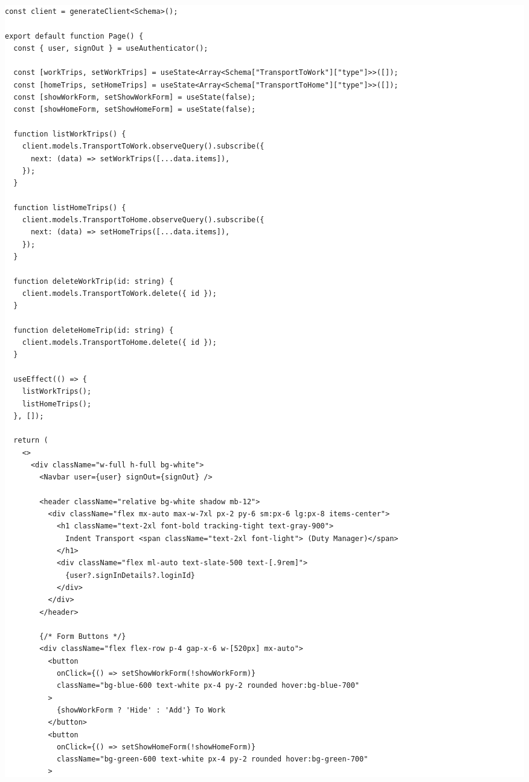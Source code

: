 ```tsx
const client = generateClient<Schema>();

export default function Page() {
  const { user, signOut } = useAuthenticator();

  const [workTrips, setWorkTrips] = useState<Array<Schema["TransportToWork"]["type"]>>([]);
  const [homeTrips, setHomeTrips] = useState<Array<Schema["TransportToHome"]["type"]>>([]);
  const [showWorkForm, setShowWorkForm] = useState(false);
  const [showHomeForm, setShowHomeForm] = useState(false);

  function listWorkTrips() {
    client.models.TransportToWork.observeQuery().subscribe({
      next: (data) => setWorkTrips([...data.items]),
    });
  }

  function listHomeTrips() { 
    client.models.TransportToHome.observeQuery().subscribe({
      next: (data) => setHomeTrips([...data.items]),
    });
  }

  function deleteWorkTrip(id: string) {
    client.models.TransportToWork.delete({ id });
  }

  function deleteHomeTrip(id: string) {
    client.models.TransportToHome.delete({ id });
  }

  useEffect(() => {
    listWorkTrips();
    listHomeTrips();
  }, []);

  return (
    <>
      <div className="w-full h-full bg-white">
        <Navbar user={user} signOut={signOut} />

        <header className="relative bg-white shadow mb-12">
          <div className="flex mx-auto max-w-7xl px-2 py-6 sm:px-6 lg:px-8 items-center">
            <h1 className="text-2xl font-bold tracking-tight text-gray-900">
              Indent Transport <span className="text-2xl font-light"> (Duty Manager)</span>
            </h1>
            <div className="flex ml-auto text-slate-500 text-[.9rem]">
              {user?.signInDetails?.loginId}
            </div>
          </div>
        </header>

        {/* Form Buttons */}
        <div className="flex flex-row p-4 gap-x-6 w-[520px] mx-auto">
          <button
            onClick={() => setShowWorkForm(!showWorkForm)}
            className="bg-blue-600 text-white px-4 py-2 rounded hover:bg-blue-700"
          >
            {showWorkForm ? 'Hide' : 'Add'} To Work
          </button>
          <button
            onClick={() => setShowHomeForm(!showHomeForm)}
            className="bg-green-600 text-white px-4 py-2 rounded hover:bg-green-700"
          >
```